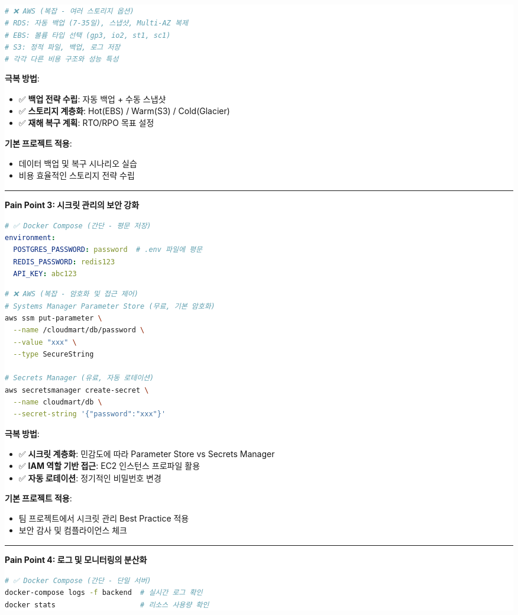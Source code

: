 ```bash
# ❌ AWS (복잡 - 여러 스토리지 옵션)
# RDS: 자동 백업 (7-35일), 스냅샷, Multi-AZ 복제
# EBS: 볼륨 타입 선택 (gp3, io2, st1, sc1)
# S3: 정적 파일, 백업, 로그 저장
# 각각 다른 비용 구조와 성능 특성
```

**극복 방법**:
- ✅ **백업 전략 수립**: 자동 백업 + 수동 스냅샷
- ✅ **스토리지 계층화**: Hot(EBS) / Warm(S3) / Cold(Glacier)
- ✅ **재해 복구 계획**: RTO/RPO 목표 설정

**기본 프로젝트 적용**:
- 데이터 백업 및 복구 시나리오 실습
- 비용 효율적인 스토리지 전략 수립

---

**Pain Point 3: 시크릿 관리의 보안 강화**

```yaml
# ✅ Docker Compose (간단 - 평문 저장)
environment:
  POSTGRES_PASSWORD: password  # .env 파일에 평문
  REDIS_PASSWORD: redis123
  API_KEY: abc123
```

```bash
# ❌ AWS (복잡 - 암호화 및 접근 제어)
# Systems Manager Parameter Store (무료, 기본 암호화)
aws ssm put-parameter \
  --name /cloudmart/db/password \
  --value "xxx" \
  --type SecureString

# Secrets Manager (유료, 자동 로테이션)
aws secretsmanager create-secret \
  --name cloudmart/db \
  --secret-string '{"password":"xxx"}'
```

**극복 방법**:
- ✅ **시크릿 계층화**: 민감도에 따라 Parameter Store vs Secrets Manager
- ✅ **IAM 역할 기반 접근**: EC2 인스턴스 프로파일 활용
- ✅ **자동 로테이션**: 정기적인 비밀번호 변경

**기본 프로젝트 적용**:
- 팀 프로젝트에서 시크릿 관리 Best Practice 적용
- 보안 감사 및 컴플라이언스 체크

---

**Pain Point 4: 로그 및 모니터링의 분산화**

```bash
# ✅ Docker Compose (간단 - 단일 서버)
docker-compose logs -f backend  # 실시간 로그 확인
docker stats                    # 리소스 사용량 확인
```
